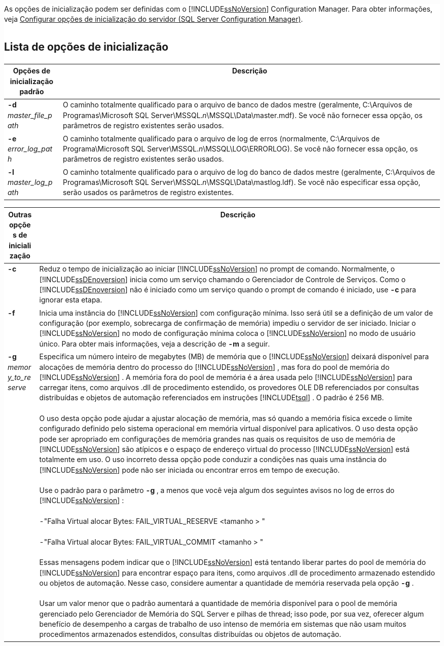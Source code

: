  As opções de inicialização podem ser definidas com o [!INCLUDE[ssNoVersion](../../includes/ssnoversion-md.md)] Configuration Manager. Para obter informações, veja [Configurar opções de inicialização do servidor &#40;SQL Server Configuration Manager&#41;](scm-services-configure-server-startup-options.md).  
  
## <a name="list-of-startup-options"></a>Lista de opções de inicialização  
  
|Opções de inicialização padrão|Descrição|  
|-----------------------------|-----------------|  
|**-d**  *master_file_path*|O caminho totalmente qualificado para o arquivo de banco de dados mestre (geralmente, C:\Arquivos de Programas\Microsoft SQL Server\MSSQL.*n*\MSSQL\Data\master.mdf). Se você não fornecer essa opção, os parâmetros de registro existentes serão usados.|  
|**-e**  *error_log_path*|O caminho totalmente qualificado para o arquivo de log de erros (normalmente, C:\Arquivos de Programa\Microsoft SQL Server\MSSQL.*n*\MSSQL\LOG\ERRORLOG). Se você não fornecer essa opção, os parâmetros de registro existentes serão usados.|  
|**-l**  *master_log_path*|O caminho totalmente qualificado para o arquivo de log do banco de dados mestre (geralmente, C:\Arquivos de Programas\Microsoft SQL Server\MSSQL.*n*\MSSQL\Data\mastlog.ldf). Se você não especificar essa opção, serão usados os parâmetros de registro existentes.|  
  
|Outras opções de inicialização|Descrição|  
|---------------------------|-----------------|  
|**-c**|Reduz o tempo de inicialização ao iniciar [!INCLUDE[ssNoVersion](../../includes/ssnoversion-md.md)] no prompt de comando. Normalmente, o [!INCLUDE[ssDEnoversion](../../includes/ssdenoversion-md.md)] inicia como um serviço chamando o Gerenciador de Controle de Serviços. Como o [!INCLUDE[ssDEnoversion](../../includes/ssdenoversion-md.md)] não é iniciado como um serviço quando o prompt de comando é iniciado, use **-c** para ignorar esta etapa.|  
|**-f**|Inicia uma instância do [!INCLUDE[ssNoVersion](../../includes/ssnoversion-md.md)] com configuração mínima. Isso será útil se a definição de um valor de configuração (por exemplo, sobrecarga de confirmação de memória) impediu o servidor de ser iniciado. Iniciar o [!INCLUDE[ssNoVersion](../../includes/ssnoversion-md.md)] no modo de configuração mínima coloca o [!INCLUDE[ssNoVersion](../../includes/ssnoversion-md.md)] no modo de usuário único. Para obter mais informações, veja a descrição de **-m** a seguir.|  
|**-g**  *memory_to_reserve*|Especifica um número inteiro de megabytes (MB) de memória que o [!INCLUDE[ssNoVersion](../../includes/ssnoversion-md.md)] deixará disponível para alocações de memória dentro do processo do [!INCLUDE[ssNoVersion](../../includes/ssnoversion-md.md)] , mas fora do pool de memória do [!INCLUDE[ssNoVersion](../../includes/ssnoversion-md.md)] . A memória fora do pool de memória é a área usada pelo [!INCLUDE[ssNoVersion](../../includes/ssnoversion-md.md)] para carregar itens, como arquivos .dll de procedimento estendido, os provedores OLE DB referenciados por consultas distribuídas e objetos de automação referenciados em instruções [!INCLUDE[tsql](../../includes/tsql-md.md)] . O padrão é 256 MB.<br /><br /> O uso desta opção pode ajudar a ajustar alocação de memória, mas só quando a memória física excede o limite configurado definido pelo sistema operacional em memória virtual disponível para aplicativos. O uso desta opção pode ser apropriado em configurações de memória grandes nas quais os requisitos de uso de memória de [!INCLUDE[ssNoVersion](../../includes/ssnoversion-md.md)] são atípicos e o espaço de endereço virtual do processo [!INCLUDE[ssNoVersion](../../includes/ssnoversion-md.md)] está totalmente em uso. O uso incorreto dessa opção pode conduzir a condições nas quais uma instância do [!INCLUDE[ssNoVersion](../../includes/ssnoversion-md.md)] pode não ser iniciada ou encontrar erros em tempo de execução.<br /><br /> Use o padrão para o parâmetro **-g** , a menos que você veja algum dos seguintes avisos no log de erros do [!INCLUDE[ssNoVersion](../../includes/ssnoversion-md.md)] :<br /><br /> -"Falha Virtual alocar Bytes: FAIL_VIRTUAL_RESERVE \<tamanho > "<br /><br /> -"Falha Virtual alocar Bytes: FAIL_VIRTUAL_COMMIT \<tamanho > "<br /><br /> Essas mensagens podem indicar que o [!INCLUDE[ssNoVersion](../../includes/ssnoversion-md.md)] está tentando liberar partes do pool de memória do [!INCLUDE[ssNoVersion](../../includes/ssnoversion-md.md)] para encontrar espaço para itens, como arquivos .dll de procedimento armazenado estendido ou objetos de automação. Nesse caso, considere aumentar a quantidade de memória reservada pela opção **-g** .<br /><br /> Usar um valor menor que o padrão aumentará a quantidade de memória disponível para o pool de memória gerenciado pelo Gerenciador de Memória do SQL Server e pilhas de thread; isso pode, por sua vez, oferecer algum benefício de desempenho a cargas de trabalho de uso intenso de memória em sistemas que não usam muitos procedimentos armazenados estendidos, consultas distribuídas ou objetos de automação.|  